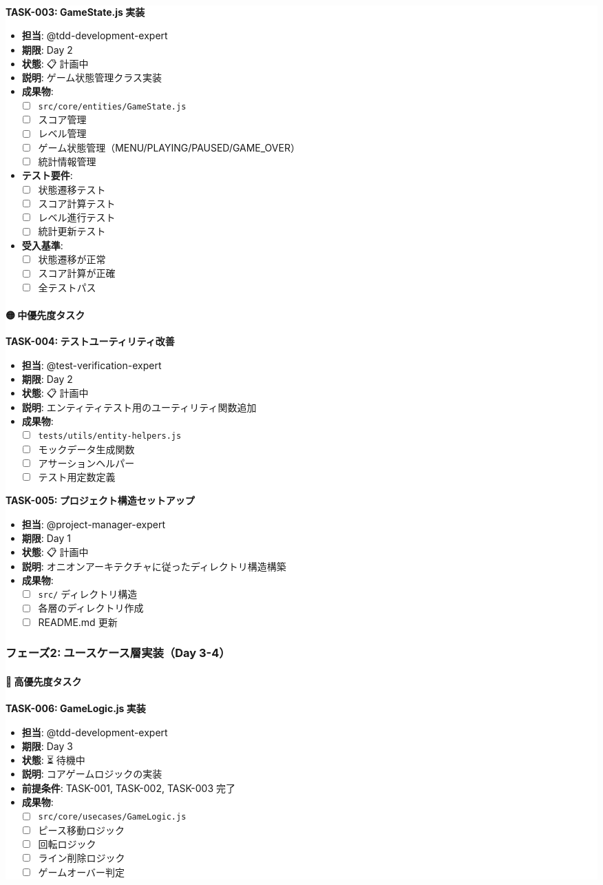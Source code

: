 **TASK-003: GameState.js 実装**
- **担当**: @tdd-development-expert
- **期限**: Day 2
- **状態**: 📋 計画中
- **説明**: ゲーム状態管理クラス実装
- **成果物**:
  - [ ] `src/core/entities/GameState.js`
  - [ ] スコア管理
  - [ ] レベル管理
  - [ ] ゲーム状態管理（MENU/PLAYING/PAUSED/GAME_OVER）
  - [ ] 統計情報管理
- **テスト要件**:
  - [ ] 状態遷移テスト
  - [ ] スコア計算テスト
  - [ ] レベル進行テスト
  - [ ] 統計更新テスト
- **受入基準**:
  - [ ] 状態遷移が正常
  - [ ] スコア計算が正確
  - [ ] 全テストパス

#### 🟡 中優先度タスク

**TASK-004: テストユーティリティ改善**
- **担当**: @test-verification-expert
- **期限**: Day 2
- **状態**: 📋 計画中
- **説明**: エンティティテスト用のユーティリティ関数追加
- **成果物**:
  - [ ] `tests/utils/entity-helpers.js`
  - [ ] モックデータ生成関数
  - [ ] アサーションヘルパー
  - [ ] テスト用定数定義

**TASK-005: プロジェクト構造セットアップ**
- **担当**: @project-manager-expert
- **期限**: Day 1
- **状態**: 📋 計画中
- **説明**: オニオンアーキテクチャに従ったディレクトリ構造構築
- **成果物**:
  - [ ] `src/` ディレクトリ構造
  - [ ] 各層のディレクトリ作成
  - [ ] README.md 更新

### フェーズ2: ユースケース層実装（Day 3-4）

#### 🔴 高優先度タスク

**TASK-006: GameLogic.js 実装**
- **担当**: @tdd-development-expert
- **期限**: Day 3
- **状態**: ⏳ 待機中
- **説明**: コアゲームロジックの実装
- **前提条件**: TASK-001, TASK-002, TASK-003 完了
- **成果物**:
  - [ ] `src/core/usecases/GameLogic.js`
  - [ ] ピース移動ロジック
  - [ ] 回転ロジック
  - [ ] ライン削除ロジック
  - [ ] ゲームオーバー判定
